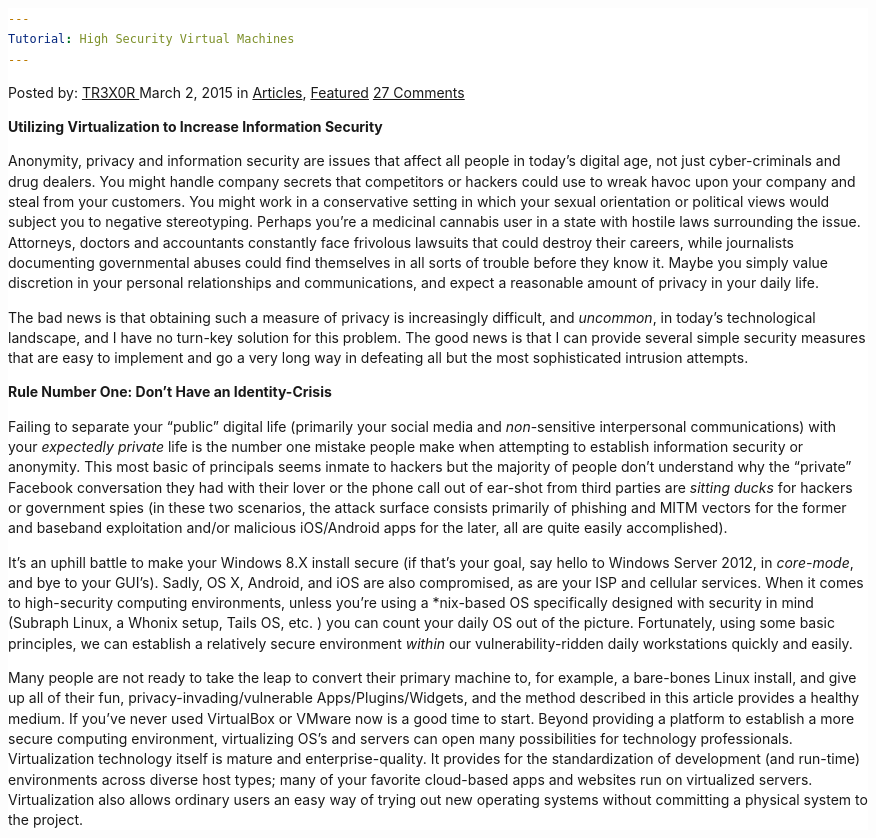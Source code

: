 ```yaml
---
Tutorial: High Security Virtual Machines
---
```

<article class="post-listing post-8547 post type-post status-publish format-standard has-post-thumbnail hentry category-articles category-deepdot-news tag-high tag-machines tag-security tag-virtual">
<div class="post-inner">
<p class="post-meta">
<span>Posted by: <a href="https://www.deepdotweb.com/author/tr3x0r/" title="">TR3X0R </a></span>
<span>March 2, 2015</span>
<span>in <a href="https://www.deepdotweb.com/category/articles/" rel="category tag">Articles</a>, <a href="https://www.deepdotweb.com/category/deepdot-news/" rel="category tag">Featured</a></span>
<span><a href="https://www.deepdotweb.com/2015/03/02/tutorial-high-security-virtual-machines/#comments">27 Comments</a></span>
</p>
<div class="clear"></div>
<div class="entry">
<p><strong>Utilizing Virtualization to Increase Information Security</strong></p>
<p>Anonymity, privacy and information security are issues that affect all people in today’s digital age, not just cyber-criminals and drug dealers. You might handle company secrets that competitors or hackers could use to wreak havoc upon your company and steal from your customers. You might work in a conservative setting in which your sexual orientation or political views would subject you to negative stereotyping. Perhaps you’re a medicinal cannabis user in a state with hostile laws surrounding the issue. Attorneys, doctors and accountants constantly face frivolous lawsuits that could destroy their careers, while journalists documenting governmental abuses could find themselves in all sorts of trouble before they know it. Maybe you simply value discretion in your personal relationships and communications, and expect a reasonable amount of privacy in your daily life.</p>
<p>The bad news is that obtaining such a measure of privacy is increasingly difficult, and <em>uncommon</em>, in today’s technological landscape, and I have no turn-key solution for this problem. The good news is that I can provide several simple security measures that are easy to implement and go a very long way in defeating all but the most sophisticated intrusion attempts.</p>
<p><strong>Rule Number One: Don’t Have an Identity-Crisis</strong></p>
<p>Failing to separate your “public” digital life (primarily your social media and <em>non</em>-sensitive interpersonal communications) with your <em>expectedly private </em>life is the number one mistake people make when attempting to establish information security or anonymity. This most basic of principals seems inmate to hackers but the majority of people don’t understand why the “private” Facebook conversation they had with their lover or the phone call out of ear-shot from third parties are <em>sitting ducks</em> for hackers or government spies (in these two scenarios, the attack surface consists primarily of phishing and MITM vectors for the former and baseband exploitation and/or malicious iOS/Android apps for the later, all are quite easily accomplished).</p>
<p>It’s an uphill battle to make your Windows 8.X install secure (if that’s your goal, say hello to Windows Server 2012, in <em>core-mode</em>, and bye to your GUI’s). Sadly, OS X, Android, and iOS are also compromised, as are your ISP and cellular services. When it comes to high-security computing environments, unless you’re using a *nix-based OS specifically designed with security in mind (Subraph Linux, a Whonix setup, Tails OS, etc. ) you can count your daily OS out of the picture. Fortunately, using some basic principles, we can establish a relatively secure environment <em>within </em>our vulnerability-ridden daily workstations quickly and easily.</p>
<p>Many people are not ready to take the leap to convert their primary machine to, for example, a bare-bones Linux install, and give up all of their fun, privacy-invading/vulnerable Apps/Plugins/Widgets, and the method described in this article provides a healthy medium. If you’ve never used VirtualBox or VMware now is a good time to start. Beyond providing a platform to establish a more secure computing environment, virtualizing OS’s and servers can open many possibilities for technology professionals. Virtualization technology itself is mature and enterprise-quality. It provides for the standardization of development (and run-time) environments across diverse host types; many of your favorite cloud-based apps and websites run on virtualized servers. Virtualization also allows ordinary users an easy way of trying out new operating systems without committing a physical system to the project.</p>